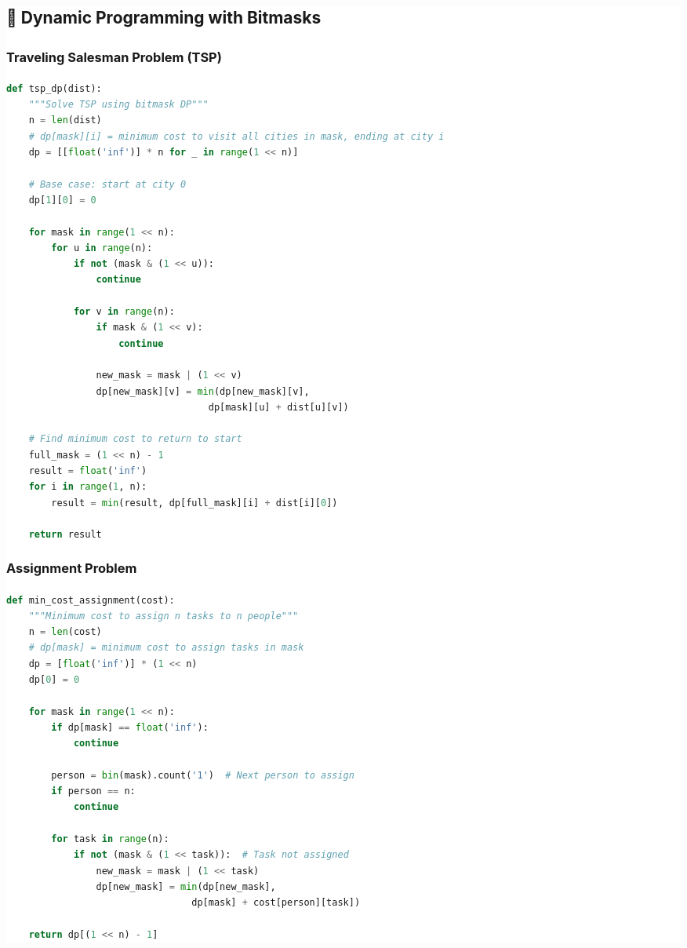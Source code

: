 
## 🧮 Dynamic Programming with Bitmasks

### Traveling Salesman Problem (TSP)
```python
def tsp_dp(dist):
    """Solve TSP using bitmask DP"""
    n = len(dist)
    # dp[mask][i] = minimum cost to visit all cities in mask, ending at city i
    dp = [[float('inf')] * n for _ in range(1 << n)]
    
    # Base case: start at city 0
    dp[1][0] = 0
    
    for mask in range(1 << n):
        for u in range(n):
            if not (mask & (1 << u)):
                continue
            
            for v in range(n):
                if mask & (1 << v):
                    continue
                
                new_mask = mask | (1 << v)
                dp[new_mask][v] = min(dp[new_mask][v], 
                                    dp[mask][u] + dist[u][v])
    
    # Find minimum cost to return to start
    full_mask = (1 << n) - 1
    result = float('inf')
    for i in range(1, n):
        result = min(result, dp[full_mask][i] + dist[i][0])
    
    return result
```

### Assignment Problem
```python
def min_cost_assignment(cost):
    """Minimum cost to assign n tasks to n people"""
    n = len(cost)
    # dp[mask] = minimum cost to assign tasks in mask
    dp = [float('inf')] * (1 << n)
    dp[0] = 0
    
    for mask in range(1 << n):
        if dp[mask] == float('inf'):
            continue
        
        person = bin(mask).count('1')  # Next person to assign
        if person == n:
            continue
        
        for task in range(n):
            if not (mask & (1 << task)):  # Task not assigned
                new_mask = mask | (1 << task)
                dp[new_mask] = min(dp[new_mask], 
                                 dp[mask] + cost[person][task])
    
    return dp[(1 << n) - 1]
```
